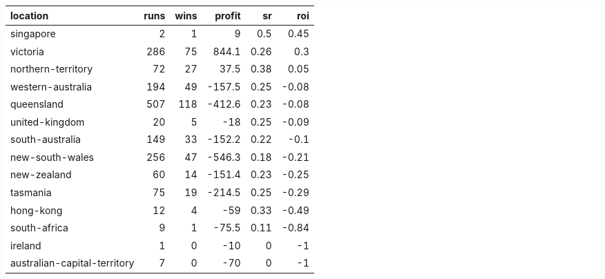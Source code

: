 | location                     |   runs |   wins |   profit |   sr |   roi |
|:-----------------------------|-------:|-------:|---------:|-----:|------:|
| singapore                    |      2 |      1 |      9   | 0.5  |  0.45 |
| victoria                     |    286 |     75 |    844.1 | 0.26 |  0.3  |
| northern-territory           |     72 |     27 |     37.5 | 0.38 |  0.05 |
| western-australia            |    194 |     49 |   -157.5 | 0.25 | -0.08 |
| queensland                   |    507 |    118 |   -412.6 | 0.23 | -0.08 |
| united-kingdom               |     20 |      5 |    -18   | 0.25 | -0.09 |
| south-australia              |    149 |     33 |   -152.2 | 0.22 | -0.1  |
| new-south-wales              |    256 |     47 |   -546.3 | 0.18 | -0.21 |
| new-zealand                  |     60 |     14 |   -151.4 | 0.23 | -0.25 |
| tasmania                     |     75 |     19 |   -214.5 | 0.25 | -0.29 |
| hong-kong                    |     12 |      4 |    -59   | 0.33 | -0.49 |
| south-africa                 |      9 |      1 |    -75.5 | 0.11 | -0.84 |
| ireland                      |      1 |      0 |    -10   | 0    | -1    |
| australian-capital-territory |      7 |      0 |    -70   | 0    | -1    |